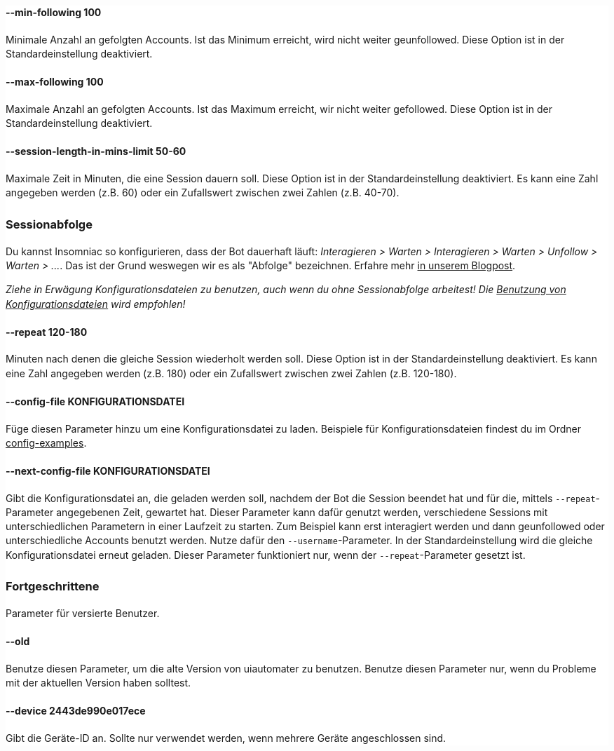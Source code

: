 #### --min-following 100
Minimale Anzahl an gefolgten Accounts. Ist das Minimum erreicht, wird nicht weiter geunfollowed. Diese Option ist in der Standardeinstellung deaktiviert.

#### --max-following 100
Maximale Anzahl an gefolgten Accounts. Ist das Maximum erreicht, wir nicht weiter gefollowed. Diese Option ist in der Standardeinstellung deaktiviert.

#### --session-length-in-mins-limit 50-60
Maximale Zeit in Minuten, die eine Session dauern soll. Diese Option ist in der Standardeinstellung deaktiviert. Es kann eine Zahl angegeben werden (z.B. 60) oder ein Zufallswert zwischen zwei Zahlen (z.B. 40-70).

### Sessionabfolge
Du kannst Insomniac so konfigurieren, dass der Bot dauerhaft läuft: _Interagieren > Warten > Interagieren > Warten > Unfollow > Warten > ..._. Das ist der Grund weswegen wir es als "Abfolge" bezeichnen. Erfahre mehr [in unserem Blogpost](https://www.patreon.com/posts/sessions-flows-45849501).

_Ziehe in Erwägung Konfigurationsdateien zu benutzen, auch wenn du ohne Sessionabfolge arbeitest! Die [Benutzung von Konfigurationsdateien](https://www.patreon.com/posts/configuration-of-43899836) wird empfohlen!_

#### --repeat 120-180
Minuten nach denen die gleiche Session wiederholt werden soll. Diese Option ist in der Standardeinstellung deaktiviert. Es kann eine Zahl angegeben werden (z.B. 180) oder ein Zufallswert zwischen zwei Zahlen (z.B. 120-180).

#### --config-file KONFIGURATIONSDATEI
Füge diesen Parameter hinzu um eine Konfigurationsdatei zu laden. Beispiele für Konfigurationsdateien findest du im Ordner [config-examples](https://github.com/alexal1/Insomniac/tree/master/config-examples).
                        
#### --next-config-file KONFIGURATIONSDATEI
Gibt die Konfigurationsdatei an, die geladen werden soll, nachdem der Bot die Session beendet hat und für die, mittels `--repeat`-Parameter angegebenen Zeit, gewartet hat. Dieser Parameter kann dafür genutzt werden, verschiedene Sessions mit unterschiedlichen Parametern in einer Laufzeit zu starten. Zum Beispiel kann erst interagiert werden und dann geunfollowed oder unterschiedliche Accounts benutzt werden. Nutze dafür den `--username`-Parameter. In der Standardeinstellung wird die gleiche Konfigurationsdatei erneut geladen. Dieser Parameter funktioniert nur, wenn der `--repeat`-Parameter gesetzt ist.

### Fortgeschrittene
Parameter für versierte Benutzer.

#### --old
Benutze diesen Parameter, um die alte Version von uiautomater zu benutzen. Benutze diesen Parameter nur, wenn du Probleme mit der aktuellen Version haben solltest.
                        
#### --device 2443de990e017ece
Gibt die Geräte-ID an. Sollte nur verwendet werden, wenn mehrere Geräte angeschlossen sind.
